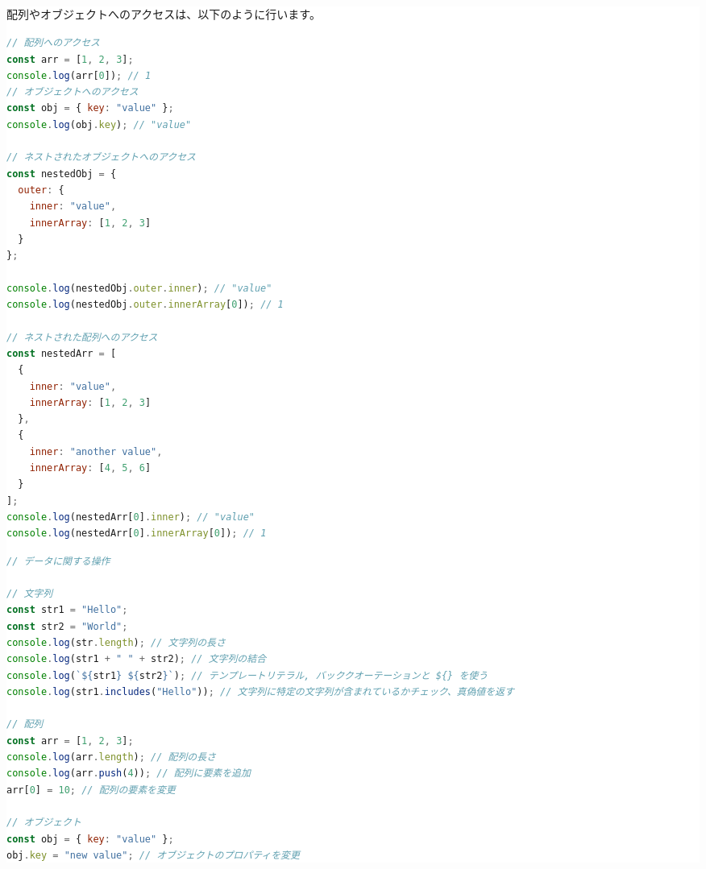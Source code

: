 配列やオブジェクトへのアクセスは、以下のように行います。

```javascript
// 配列へのアクセス
const arr = [1, 2, 3];
console.log(arr[0]); // 1
// オブジェクトへのアクセス
const obj = { key: "value" };
console.log(obj.key); // "value"

// ネストされたオブジェクトへのアクセス
const nestedObj = { 
  outer: {
    inner: "value",
    innerArray: [1, 2, 3]
  }
};

console.log(nestedObj.outer.inner); // "value"
console.log(nestedObj.outer.innerArray[0]); // 1

// ネストされた配列へのアクセス
const nestedArr = [
  {
    inner: "value",
    innerArray: [1, 2, 3]
  },
  {
    inner: "another value",
    innerArray: [4, 5, 6]
  }
];
console.log(nestedArr[0].inner); // "value"
console.log(nestedArr[0].innerArray[0]); // 1
```

```javascript
// データに関する操作

// 文字列
const str1 = "Hello";
const str2 = "World";
console.log(str.length); // 文字列の長さ
console.log(str1 + " " + str2); // 文字列の結合
console.log(`${str1} ${str2}`); // テンプレートリテラル, バッククオーテーションと ${} を使う
console.log(str1.includes("Hello")); // 文字列に特定の文字列が含まれているかチェック、真偽値を返す

// 配列
const arr = [1, 2, 3];
console.log(arr.length); // 配列の長さ
console.log(arr.push(4)); // 配列に要素を追加
arr[0] = 10; // 配列の要素を変更

// オブジェクト
const obj = { key: "value" };
obj.key = "new value"; // オブジェクトのプロパティを変更
```
